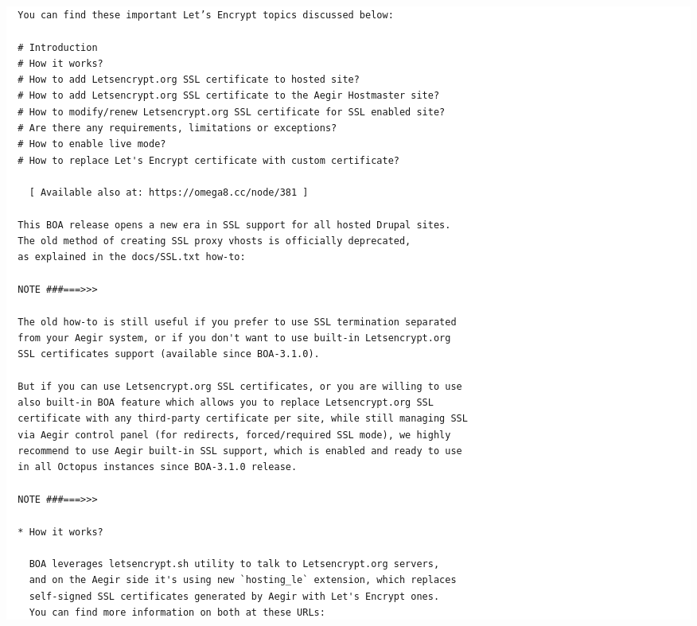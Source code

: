       You can find these important Let’s Encrypt topics discussed below:
    
      # Introduction
      # How it works?
      # How to add Letsencrypt.org SSL certificate to hosted site?
      # How to add Letsencrypt.org SSL certificate to the Aegir Hostmaster site?
      # How to modify/renew Letsencrypt.org SSL certificate for SSL enabled site?
      # Are there any requirements, limitations or exceptions?
      # How to enable live mode?
      # How to replace Let's Encrypt certificate with custom certificate?
    
        [ Available also at: https://omega8.cc/node/381 ]
    
      This BOA release opens a new era in SSL support for all hosted Drupal sites.
      The old method of creating SSL proxy vhosts is officially deprecated,
      as explained in the docs/SSL.txt how-to:
    
      NOTE ###===>>>
    
      The old how-to is still useful if you prefer to use SSL termination separated
      from your Aegir system, or if you don't want to use built-in Letsencrypt.org
      SSL certificates support (available since BOA-3.1.0).
    
      But if you can use Letsencrypt.org SSL certificates, or you are willing to use
      also built-in BOA feature which allows you to replace Letsencrypt.org SSL
      certificate with any third-party certificate per site, while still managing SSL
      via Aegir control panel (for redirects, forced/required SSL mode), we highly
      recommend to use Aegir built-in SSL support, which is enabled and ready to use
      in all Octopus instances since BOA-3.1.0 release.
    
      NOTE ###===>>>
    
      * How it works?
    
        BOA leverages letsencrypt.sh utility to talk to Letsencrypt.org servers,
        and on the Aegir side it's using new `hosting_le` extension, which replaces
        self-signed SSL certificates generated by Aegir with Let's Encrypt ones.
        You can find more information on both at these URLs:
    